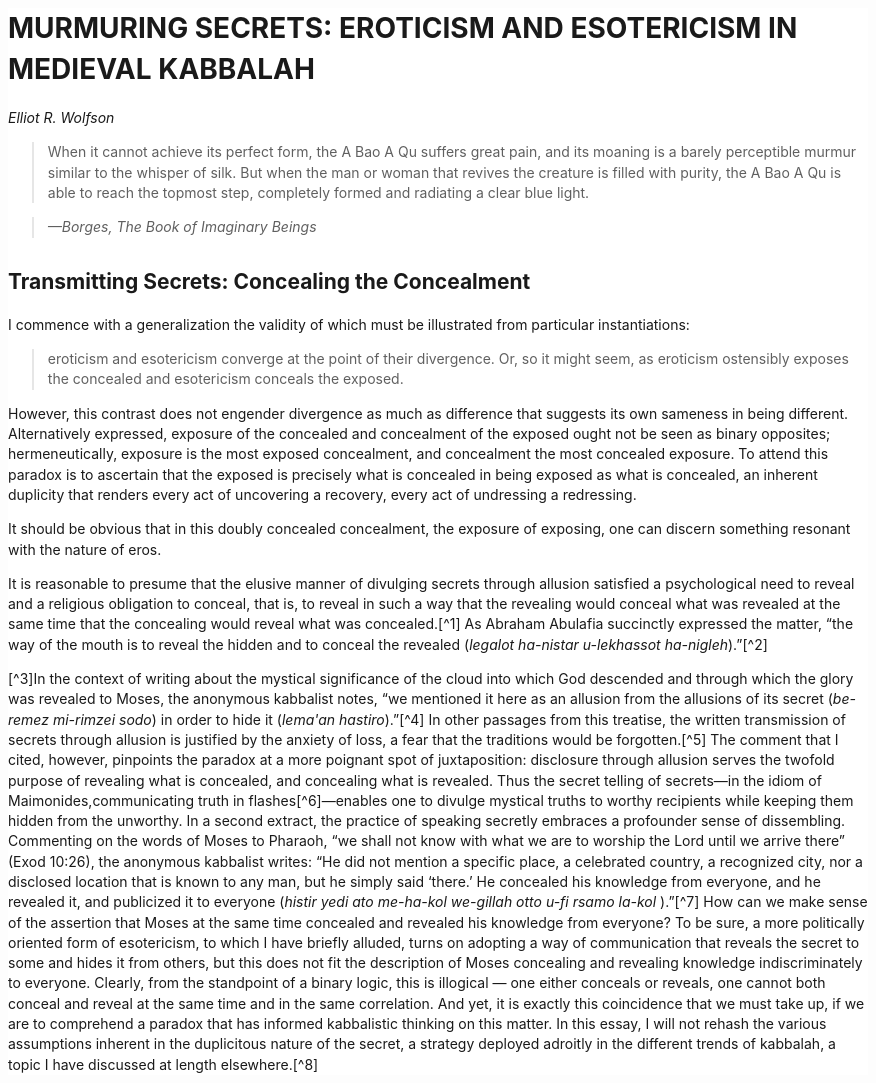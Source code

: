 # MURMURING SECRETS: EROTICISM AND ESOTERICISM IN MEDIEVAL KABBALAH

_Elliot R. Wolfson_

> When it cannot achieve its perfect form, the A Bao A Qu suffers great pain, and its moaning is a barely perceptible murmur similar to the whisper of silk. But when the man or woman that revives the creature is filled with purity, the A Bao A Qu is able to reach the topmost step, completely formed and radiating a clear blue light.

> _—Borges, The Book of Imaginary Beings_

## Transmitting Secrets: Concealing the Concealment

I commence with a generalization the validity of which must be illustrated from particular instantiations:

> eroticism and esotericism converge at the point of their divergence.
> Or, so it might seem, as eroticism ostensibly exposes the concealed and esotericism conceals the exposed.

However, this contrast does not engender divergence as much as difference that suggests its own sameness in being different. Alternatively expressed, exposure of the concealed and concealment of the exposed ought not be seen as binary opposites; hermeneutically, exposure is the most exposed concealment, and concealment the most concealed exposure. To attend this paradox is to ascertain that the exposed is precisely what is concealed in being exposed as what is concealed, an inherent duplicity that renders every act of uncovering a recovery, every act of undressing a redressing.

It should be obvious that in this doubly concealed concealment, the exposure of exposing, one can discern something resonant with the nature of eros.

It is reasonable to presume that the elusive manner of divulging secrets through allusion satisfied a psychological need to reveal and a religious obligation to conceal, that is, to reveal in such a way that the revealing would conceal what was revealed at the same time that the concealing would reveal what was concealed.[^1] As Abraham Abulafia succinctly expressed the matter, “the way of the mouth is to reveal the hidden and to conceal the revealed (_legalot ha-nistar u-lekhassot ha-nigleh_).”[^2]

[^3]In the context of writing about the mystical significance of the cloud into which God descended and through which the glory was revealed to Moses, the anonymous kabbalist notes, “we mentioned it here as an allusion from the allusions of its secret (_be-remez mi-rimzei sodo_) in order to hide it (_lema'an hastiro_).”[^4] In other passages from this treatise, the written transmission of secrets through allusion is justified by the anxiety of loss, a fear that the traditions would be forgotten.[^5] The comment that I cited, however, pinpoints the paradox at a more poignant spot of juxtaposition: disclosure through allusion serves the twofold purpose of revealing what is concealed, and concealing what is revealed. Thus the secret telling of secrets—in the idiom of Maimonides,communicating truth in flashes[^6]—enables one to divulge mystical truths to worthy recipients while keeping them hidden from the unworthy. In a second extract, the practice of speaking secretly embraces a profounder sense of dissembling. Commenting on the words of Moses to Pharaoh, “we shall not know with what we are to worship the Lord until we arrive there” (Exod 10:26), the anonymous kabbalist writes: “He did not mention a specific place, a celebrated country, a recognized city, nor a disclosed location that is known to any man, but he simply said ‘there.’ He concealed his knowledge from everyone, and he revealed it, and publicized it to everyone (_histir yedi ato me-ha-kol we-gillah otto u-fi rsamo la-kol_ ).”[^7] How can we make sense of the assertion that Moses at the same time concealed and revealed his knowledge from everyone? To be sure, a more politically oriented form of esotericism, to which I have briefly alluded, turns on adopting a way of communication that reveals the secret to some and hides it from others, but this does not fit the description of Moses concealing and revealing knowledge indiscriminately to everyone. Clearly, from the standpoint of a binary logic, this is illogical — one either conceals or reveals, one cannot both conceal and reveal at the same time and in the same correlation. And yet, it is exactly this coincidence that we must take up, if we are to comprehend a paradox that has informed kabbalistic thinking on this matter. In this essay, I will not rehash the various assumptions inherent in the duplicitous nature of the secret, a strategy deployed adroitly in the different trends of kabbalah, a topic I have discussed at length elsewhere.[^8]
